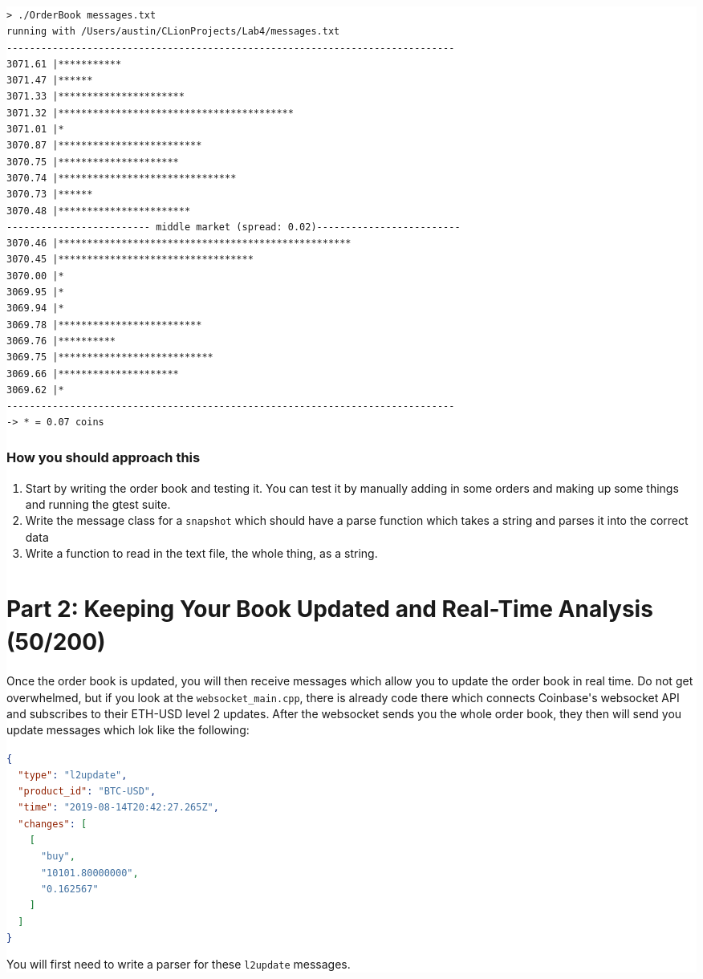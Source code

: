 ```shell
> ./OrderBook messages.txt
running with /Users/austin/CLionProjects/Lab4/messages.txt
------------------------------------------------------------------------------
3071.61 |***********
3071.47 |******
3071.33 |**********************
3071.32 |*****************************************
3071.01 |*
3070.87 |*************************
3070.75 |*********************
3070.74 |*******************************
3070.73 |******
3070.48 |***********************
------------------------- middle market (spread: 0.02)-------------------------
3070.46 |***************************************************
3070.45 |**********************************
3070.00 |*
3069.95 |*
3069.94 |*
3069.78 |*************************
3069.76 |**********
3069.75 |***************************
3069.66 |*********************
3069.62 |*
------------------------------------------------------------------------------
-> * = 0.07 coins
```


### How you should approach this

1. Start by writing the order book and testing it. You can test it by manually adding in some orders and making up some things and running the gtest suite. 
2. Write the message class for a `snapshot` which should have a parse function which takes a string and parses it into the correct data
3. Write a function to read in the text file, the whole thing, as a string. 

# Part 2: Keeping Your Book Updated and Real-Time Analysis (50/200)
Once the order book is updated, you will then receive messages which allow you to update the order book in real time. Do not get
overwhelmed, but if you look at the `websocket_main.cpp`, there is already code there which connects Coinbase's websocket API
and subscribes to their ETH-USD level 2 updates. After the websocket sends you the whole order book, they then will send you update messages
which lok like the following:

```json
{
  "type": "l2update",
  "product_id": "BTC-USD",
  "time": "2019-08-14T20:42:27.265Z",
  "changes": [
    [
      "buy",
      "10101.80000000",
      "0.162567"
    ]
  ]
}
```
You will first need to write a parser for these `l2update` messages. 
